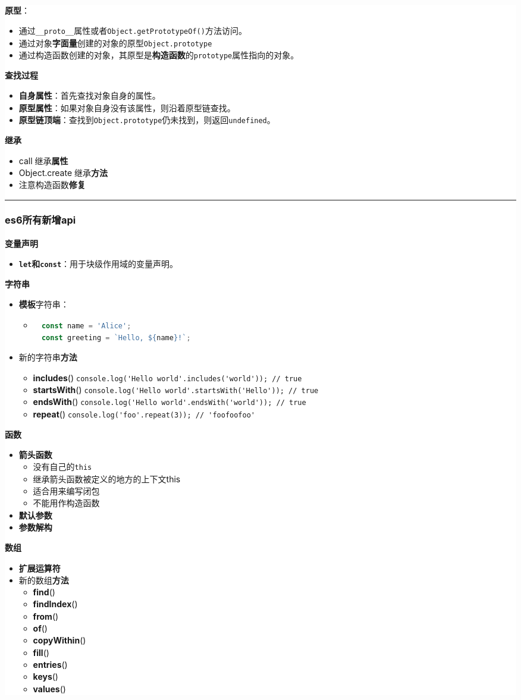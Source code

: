 **原型**：

- 通过`__proto__`属性或者`Object.getPrototypeOf()`方法访问。
- 通过对象**字面量**创建的对象的原型`Object.prototype`
- 通过构造函数创建的对象，其原型是**构造函数**的`prototype`属性指向的对象。

**查找过程**

- **自身属性**：首先查找对象自身的属性。
- **原型属性**：如果对象自身没有该属性，则沿着原型链查找。
- **原型链顶端**：查找到`Object.prototype`仍未找到，则返回`undefined`。

**继承**

- call  继承**属性**
- Object.create  继承**方法**
- 注意构造函数**修复**

----

### es6所有新增api

**变量声明**

- **`let`和`const`**：用于块级作用域的变量声明。

**字符串**

- **模板**字符串： 

    - ```js
        const name = 'Alice';
        const greeting = `Hello, ${name}!`;
        ```

- 新的字符串**方法**

    - **includes**()  `console.log('Hello world'.includes('world')); // true`
    - **startsWith**()  `console.log('Hello world'.startsWith('Hello')); // true`
    - **endsWith**()  `console.log('Hello world'.endsWith('world')); // true`
    - **repeat**()  `console.log('foo'.repeat(3)); // 'foofoofoo'`

**函数**

- **箭头函数**
    - 没有自己的`this`
    - 继承箭头函数被定义的地方的上下文this
    - 适合用来编写闭包
    - 不能用作构造函数
- **默认参数**
- **参数解构**

**数组**

- **扩展运算符**
- 新的数组**方法**
    - **find**()
    - **findIndex**()
    - **from**()
    - **of**()
    - **copyWithin**()
    - **fill**()
    - **entries**()
    - **keys**()
    - **values**()
